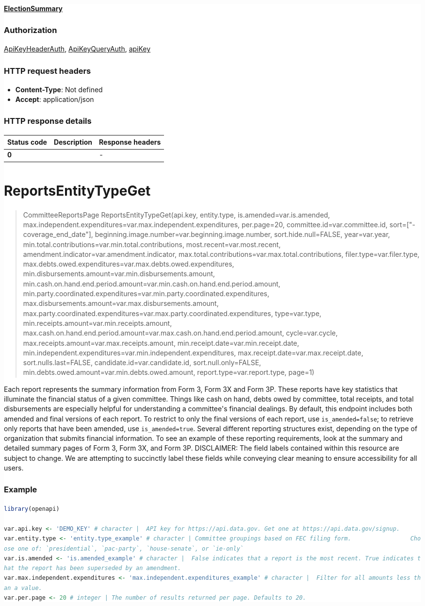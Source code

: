 [**ElectionSummary**](ElectionSummary.md)

### Authorization

[ApiKeyHeaderAuth](../README.md#ApiKeyHeaderAuth), [ApiKeyQueryAuth](../README.md#ApiKeyQueryAuth), [apiKey](../README.md#apiKey)

### HTTP request headers

 - **Content-Type**: Not defined
 - **Accept**: application/json

### HTTP response details
| Status code | Description | Response headers |
|-------------|-------------|------------------|
| **0** |  |  -  |

# **ReportsEntityTypeGet**
> CommitteeReportsPage ReportsEntityTypeGet(api.key, entity.type, is.amended=var.is.amended, max.independent.expenditures=var.max.independent.expenditures, per.page=20, committee.id=var.committee.id, sort=["-coverage_end_date"], beginning.image.number=var.beginning.image.number, sort.hide.null=FALSE, year=var.year, min.total.contributions=var.min.total.contributions, most.recent=var.most.recent, amendment.indicator=var.amendment.indicator, max.total.contributions=var.max.total.contributions, filer.type=var.filer.type, max.debts.owed.expenditures=var.max.debts.owed.expenditures, min.disbursements.amount=var.min.disbursements.amount, min.cash.on.hand.end.period.amount=var.min.cash.on.hand.end.period.amount, min.party.coordinated.expenditures=var.min.party.coordinated.expenditures, max.disbursements.amount=var.max.disbursements.amount, max.party.coordinated.expenditures=var.max.party.coordinated.expenditures, type=var.type, min.receipts.amount=var.min.receipts.amount, max.cash.on.hand.end.period.amount=var.max.cash.on.hand.end.period.amount, cycle=var.cycle, max.receipts.amount=var.max.receipts.amount, min.receipt.date=var.min.receipt.date, min.independent.expenditures=var.min.independent.expenditures, max.receipt.date=var.max.receipt.date, sort.nulls.last=FALSE, candidate.id=var.candidate.id, sort.null.only=FALSE, min.debts.owed.amount=var.min.debts.owed.amount, report.type=var.report.type, page=1)



 Each report represents the summary information from Form 3, Form 3X and Form 3P. These reports have key statistics that illuminate the financial status of a given committee. Things like cash on hand, debts owed by committee, total receipts, and total disbursements are especially helpful for understanding a committee's financial dealings.  By default, this endpoint includes both amended and final versions of each report. To restrict to only the final versions of each report, use `is_amended=false`; to retrieve only reports that have been amended, use `is_amended=true`.  Several different reporting structures exist, depending on the type of organization that submits financial information. To see an example of these reporting requirements, look at the summary and detailed summary pages of Form 3, Form 3X, and Form 3P.  DISCLAIMER: The field labels contained within this resource are subject to change.  We are attempting to succinctly label these fields while conveying clear meaning to ensure accessibility for all users. 

### Example
```R
library(openapi)

var.api.key <- 'DEMO_KEY' # character |  API key for https://api.data.gov. Get one at https://api.data.gov/signup. 
var.entity.type <- 'entity.type_example' # character | Committee groupings based on FEC filing form.                 Choose one of: `presidential`, `pac-party`, `house-senate`, or `ie-only`
var.is.amended <- 'is.amended_example' # character |  False indicates that a report is the most recent. True indicates that the report has been superseded by an amendment. 
var.max.independent.expenditures <- 'max.independent.expenditures_example' # character |  Filter for all amounts less than a value. 
var.per.page <- 20 # integer | The number of results returned per page. Defaults to 20.
```